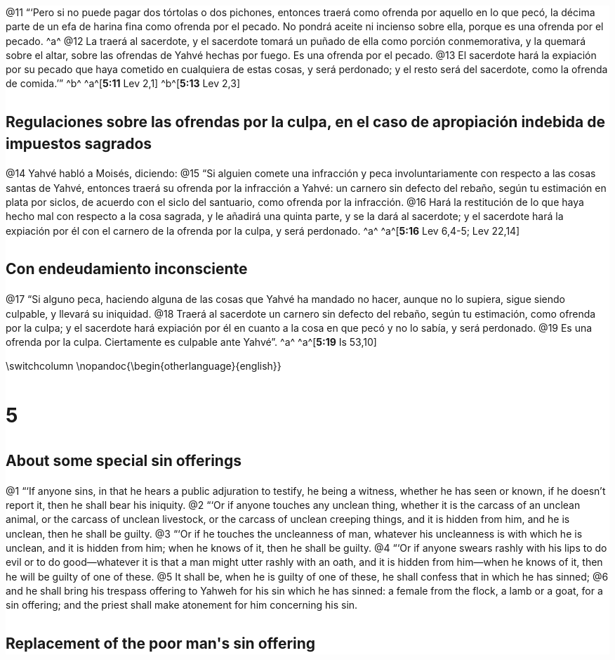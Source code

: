 @11 “‘Pero si no puede pagar dos tórtolas o dos pichones, entonces traerá como ofrenda por aquello en lo que pecó, la décima parte de un efa de harina fina como ofrenda por el pecado. No pondrá aceite ni incienso sobre ella, porque es una ofrenda por el pecado. ^a^ @12 La traerá al sacerdote, y el sacerdote tomará un puñado de ella como porción conmemorativa, y la quemará sobre el altar, sobre las ofrendas de Yahvé hechas por fuego. Es una ofrenda por el pecado. @13 El sacerdote hará la expiación por su pecado que haya cometido en cualquiera de estas cosas, y será perdonado; y el resto será del sacerdote, como la ofrenda de comida.’” ^b^
^a^[**5:11** Lev 2,1] ^b^[**5:13** Lev 2,3]

## Regulaciones sobre las ofrendas por la culpa, en el caso de apropiación indebida de impuestos sagrados
@14 Yahvé habló a Moisés, diciendo: @15 “Si alguien comete una infracción y peca involuntariamente con respecto a las cosas santas de Yahvé, entonces traerá su ofrenda por la infracción a Yahvé: un carnero sin defecto del rebaño, según tu estimación en plata por siclos, de acuerdo con el siclo del santuario, como ofrenda por la infracción. @16 Hará la restitución de lo que haya hecho mal con respecto a la cosa sagrada, y le añadirá una quinta parte, y se la dará al sacerdote; y el sacerdote hará la expiación por él con el carnero de la ofrenda por la culpa, y será perdonado. ^a^
^a^[**5:16** Lev 6,4-5; Lev 22,14]

## Con endeudamiento inconsciente
@17 “Si alguno peca, haciendo alguna de las cosas que Yahvé ha mandado no hacer, aunque no lo supiera, sigue siendo culpable, y llevará su iniquidad. @18 Traerá al sacerdote un carnero sin defecto del rebaño, según tu estimación, como ofrenda por la culpa; y el sacerdote hará expiación por él en cuanto a la cosa en que pecó y no lo sabía, y será perdonado. @19 Es una ofrenda por la culpa. Ciertamente es culpable ante Yahvé”. ^a^
^a^[**5:19** Is 53,10]

\switchcolumn
\nopandoc{\begin{otherlanguage}{english}}

# 5
## About some special sin offerings
@1 “‘If anyone sins, in that he hears a public adjuration to testify, he being a witness, whether he has seen or known, if he doesn’t report it, then he shall bear his iniquity. @2 “‘Or if anyone touches any unclean thing, whether it is the carcass of an unclean animal, or the carcass of unclean livestock, or the carcass of unclean creeping things, and it is hidden from him, and he is unclean, then he shall be guilty. @3 “‘Or if he touches the uncleanness of man, whatever his uncleanness is with which he is unclean, and it is hidden from him; when he knows of it, then he shall be guilty. @4 “‘Or if anyone swears rashly with his lips to do evil or to do good—whatever it is that a man might utter rashly with an oath, and it is hidden from him—when he knows of it, then he will be guilty of one of these. @5 It shall be, when he is guilty of one of these, he shall confess that in which he has sinned; @6 and he shall bring his trespass offering to Yahweh for his sin which he has sinned: a female from the flock, a lamb or a goat, for a sin offering; and the priest shall make atonement for him concerning his sin.

## Replacement of the poor man's sin offering